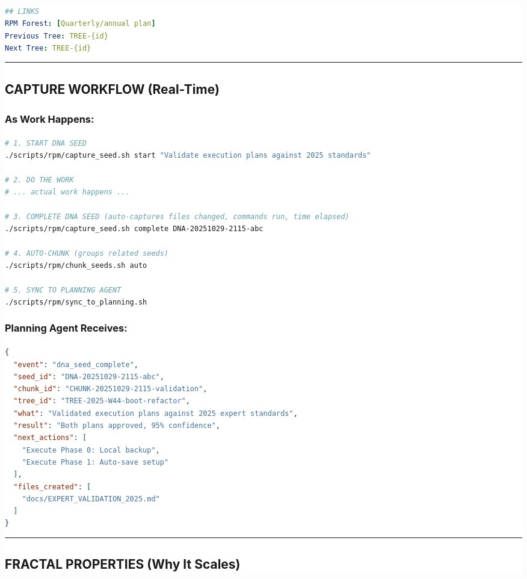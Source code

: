 ```yaml
## LINKS
RPM Forest: [Quarterly/annual plan]
Previous Tree: TREE-{id}
Next Tree: TREE-{id}
```

---

## CAPTURE WORKFLOW (Real-Time)

### As Work Happens:

```bash
# 1. START DNA SEED
./scripts/rpm/capture_seed.sh start "Validate execution plans against 2025 standards"

# 2. DO THE WORK
# ... actual work happens ...

# 3. COMPLETE DNA SEED (auto-captures files changed, commands run, time elapsed)
./scripts/rpm/capture_seed.sh complete DNA-20251029-2115-abc

# 4. AUTO-CHUNK (groups related seeds)
./scripts/rpm/chunk_seeds.sh auto

# 5. SYNC TO PLANNING AGENT
./scripts/rpm/sync_to_planning.sh
```

### Planning Agent Receives:

```json
{
  "event": "dna_seed_complete",
  "seed_id": "DNA-20251029-2115-abc",
  "chunk_id": "CHUNK-20251029-2115-validation",
  "tree_id": "TREE-2025-W44-boot-refactor",
  "what": "Validated execution plans against 2025 expert standards",
  "result": "Both plans approved, 95% confidence",
  "next_actions": [
    "Execute Phase 0: Local backup",
    "Execute Phase 1: Auto-save setup"
  ],
  "files_created": [
    "docs/EXPERT_VALIDATION_2025.md"
  ]
}
```

---

## FRACTAL PROPERTIES (Why It Scales)

